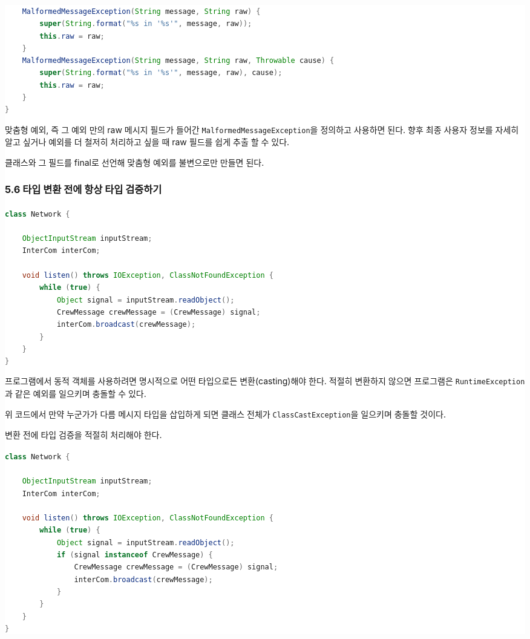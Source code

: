 ```java
    MalformedMessageException(String message, String raw) {
        super(String.format("%s in '%s'", message, raw));
        this.raw = raw;
    }
    MalformedMessageException(String message, String raw, Throwable cause) {
        super(String.format("%s in '%s'", message, raw), cause);
        this.raw = raw;
    }
}
```

맞춤형 예외, 즉 그 예외 만의 raw 메시지 필드가 들어간 `MalformedMessageException`을 정의하고 사용하면 된다. 향후 최종 사용자 정보를 자세히 알고 싶거나 예외를 더 철저히 처리하고 싶을 때 raw 필드를 쉽게 추출 할 수 있다.

클래스와 그 필드를 final로 선언해 맞춤형 예외를 불변으로만 만들면 된다.

### 5.6 타입 변환 전에 항상 타입 검증하기

```java
class Network {

    ObjectInputStream inputStream;
    InterCom interCom;

    void listen() throws IOException, ClassNotFoundException {
        while (true) {
            Object signal = inputStream.readObject();
            CrewMessage crewMessage = (CrewMessage) signal;
            interCom.broadcast(crewMessage);
        }
    }
}
```

프로그램에서 동적 객체를 사용하려면 명시적으로 어떤 타입으로든 변환(casting)해야 한다. 적절히 변환하지 않으면 프로그램은 `RuntimeException`과 같은 예외를 일으키며 충돌할 수 있다.

위 코드에서 만약 누군가가 다름 메시지 타입을 삽입하게 되면 클래스 전체가 `ClassCastException`을 일으키며 충돌할 것이다.

변환 전에 타입 검증을 적절히 처리해야 한다.

```java
class Network {

    ObjectInputStream inputStream;
    InterCom interCom;

    void listen() throws IOException, ClassNotFoundException {
        while (true) {
            Object signal = inputStream.readObject();
            if (signal instanceof CrewMessage) {
                CrewMessage crewMessage = (CrewMessage) signal;
                interCom.broadcast(crewMessage);
            }
        }
    }
}
```
